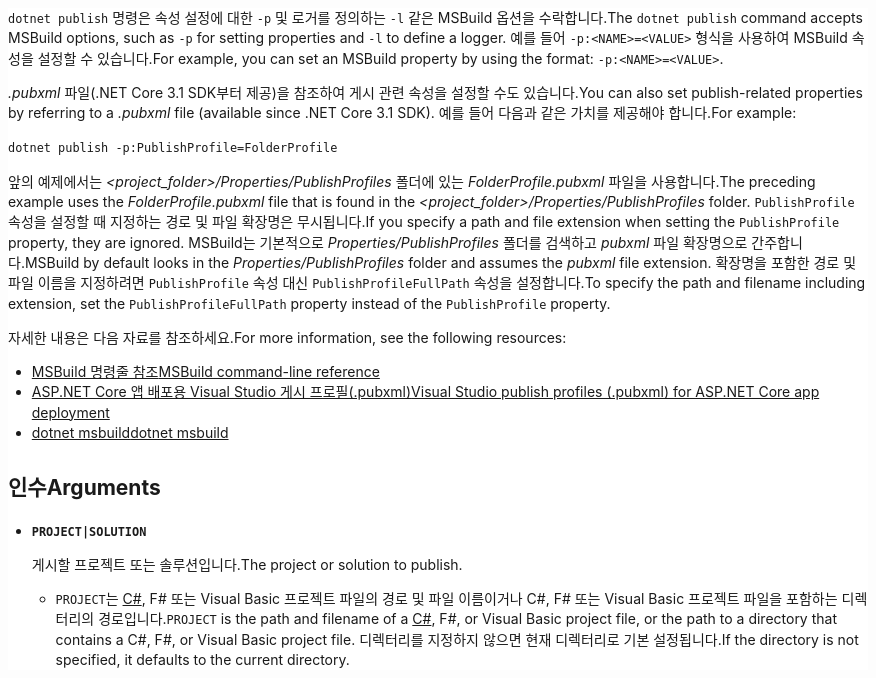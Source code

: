 <span data-ttu-id="41621-124">`dotnet publish` 명령은 속성 설정에 대한 `-p` 및 로거를 정의하는 `-l` 같은 MSBuild 옵션을 수락합니다.</span><span class="sxs-lookup"><span data-stu-id="41621-124">The `dotnet publish` command accepts MSBuild options, such as `-p` for setting properties and `-l` to define a logger.</span></span> <span data-ttu-id="41621-125">예를 들어 `-p:<NAME>=<VALUE>` 형식을 사용하여 MSBuild 속성을 설정할 수 있습니다.</span><span class="sxs-lookup"><span data-stu-id="41621-125">For example, you can set an MSBuild property by using the format: `-p:<NAME>=<VALUE>`.</span></span>

<span data-ttu-id="41621-126">*.pubxml* 파일(.NET Core 3.1 SDK부터 제공)을 참조하여 게시 관련 속성을 설정할 수도 있습니다.</span><span class="sxs-lookup"><span data-stu-id="41621-126">You can also set publish-related properties by referring to a *.pubxml* file (available since .NET Core 3.1 SDK).</span></span> <span data-ttu-id="41621-127">예를 들어 다음과 같은 가치를 제공해야 합니다.</span><span class="sxs-lookup"><span data-stu-id="41621-127">For example:</span></span>

```dotnetcli
dotnet publish -p:PublishProfile=FolderProfile
```

<span data-ttu-id="41621-128">앞의 예제에서는 *\<project_folder>/Properties/PublishProfiles* 폴더에 있는 *FolderProfile.pubxml* 파일을 사용합니다.</span><span class="sxs-lookup"><span data-stu-id="41621-128">The preceding example uses the *FolderProfile.pubxml* file that is found in the *\<project_folder>/Properties/PublishProfiles* folder.</span></span> <span data-ttu-id="41621-129">`PublishProfile` 속성을 설정할 때 지정하는 경로 및 파일 확장명은 무시됩니다.</span><span class="sxs-lookup"><span data-stu-id="41621-129">If you specify a path and file extension when setting the `PublishProfile` property, they are ignored.</span></span> <span data-ttu-id="41621-130">MSBuild는 기본적으로 *Properties/PublishProfiles* 폴더를 검색하고 *pubxml* 파일 확장명으로 간주합니다.</span><span class="sxs-lookup"><span data-stu-id="41621-130">MSBuild by default looks in the *Properties/PublishProfiles* folder and assumes the *pubxml* file extension.</span></span> <span data-ttu-id="41621-131">확장명을 포함한 경로 및 파일 이름을 지정하려면 `PublishProfile` 속성 대신 `PublishProfileFullPath` 속성을 설정합니다.</span><span class="sxs-lookup"><span data-stu-id="41621-131">To specify the path and filename including extension, set the `PublishProfileFullPath` property instead of the `PublishProfile` property.</span></span>

<span data-ttu-id="41621-132">자세한 내용은 다음 자료를 참조하세요.</span><span class="sxs-lookup"><span data-stu-id="41621-132">For more information, see the following resources:</span></span>

- [<span data-ttu-id="41621-133">MSBuild 명령줄 참조</span><span class="sxs-lookup"><span data-stu-id="41621-133">MSBuild command-line reference</span></span>](/visualstudio/msbuild/msbuild-command-line-reference)
- [<span data-ttu-id="41621-134">ASP.NET Core 앱 배포용 Visual Studio 게시 프로필(.pubxml)</span><span class="sxs-lookup"><span data-stu-id="41621-134">Visual Studio publish profiles (.pubxml) for ASP.NET Core app deployment</span></span>](/aspnet/core/host-and-deploy/visual-studio-publish-profiles)
- [<span data-ttu-id="41621-135">dotnet msbuild</span><span class="sxs-lookup"><span data-stu-id="41621-135">dotnet msbuild</span></span>](dotnet-msbuild.md)

## <a name="arguments"></a><span data-ttu-id="41621-136">인수</span><span class="sxs-lookup"><span data-stu-id="41621-136">Arguments</span></span>

- **`PROJECT|SOLUTION`**

  <span data-ttu-id="41621-137">게시할 프로젝트 또는 솔루션입니다.</span><span class="sxs-lookup"><span data-stu-id="41621-137">The project or solution to publish.</span></span>
  
  * <span data-ttu-id="41621-138">`PROJECT`는 [C#](csproj.md), F# 또는 Visual Basic 프로젝트 파일의 경로 및 파일 이름이거나 C#, F# 또는 Visual Basic 프로젝트 파일을 포함하는 디렉터리의 경로입니다.</span><span class="sxs-lookup"><span data-stu-id="41621-138">`PROJECT` is the path and filename of a [C#](csproj.md), F#, or Visual Basic project file, or the path to a directory that contains a C#, F#, or Visual Basic project file.</span></span> <span data-ttu-id="41621-139">디렉터리를 지정하지 않으면 현재 디렉터리로 기본 설정됩니다.</span><span class="sxs-lookup"><span data-stu-id="41621-139">If the directory is not specified, it defaults to the current directory.</span></span>
